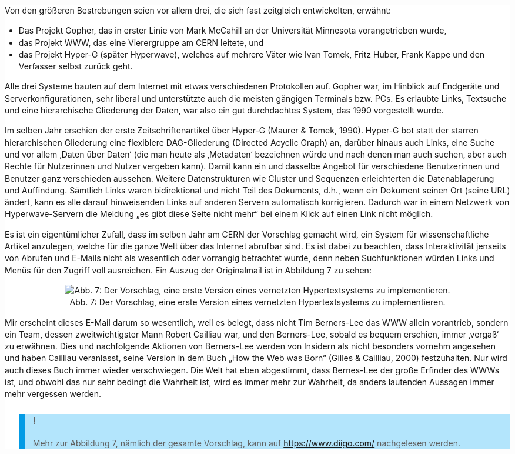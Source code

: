 Von den größeren Bestrebungen seien vor allem drei, die sich fast zeitgleich entwickelten, erwähnt:

- Das Projekt Gopher, das in erster Linie von Mark McCahill an der Universität Minnesota vorangetrieben wurde,
- das Projekt WWW, das eine Vierergruppe am CERN leitete, und
- das Projekt Hyper-G (später Hyperwave), welches auf mehrere Väter wie Ivan Tomek, Fritz Huber, Frank Kappe und den Verfasser selbst zurück geht.

Alle drei Systeme bauten auf dem Internet mit etwas verschiedenen Protokollen auf. Gopher war, im Hinblick auf Endgeräte und Serverkonfigurationen, sehr liberal und unterstützte auch die meisten gängigen Terminals bzw. PCs. Es erlaubte Links, Textsuche und eine hierarchische Gliederung der Daten, war also ein gut durchdachtes System, das 1990 vorgestellt wurde.

Im selben Jahr erschien der erste Zeitschriftenartikel über Hyper-G (Maurer &amp; Tomek, 1990). Hyper-G bot statt der starren hierarchischen Gliederung eine flexiblere DAG-Gliederung (Directed Acyclic Graph) an, darüber hinaus auch Links, eine Suche und vor allem ‚Daten über Daten‘ (die man heute als ‚Metadaten‘ bezeichnen würde und nach denen man auch suchen, aber auch Rechte für Nutzerinnen und Nutzer vergeben kann). Damit kann ein und dasselbe Angebot für verschiedene Benutzerinnen und Benutzer ganz verschieden aussehen. Weitere Datenstrukturen wie Cluster und Sequenzen erleichterten die Datenablagerung und Auffindung. Sämtlich Links waren bidirektional und nicht Teil des Dokuments, d.h., wenn ein Dokument seinen Ort (seine URL) ändert, kann es alle darauf hinweisenden Links auf anderen Servern automatisch korrigieren. Dadurch war in einem Netzwerk von Hyperwave-Servern die Meldung „es gibt diese Seite nicht mehr“ bei einem Klick auf einen Link nicht möglich.

Es ist ein eigentümlicher Zufall, dass im selben Jahr am CERN der Vorschlag gemacht wird, ein System für wissenschaftliche Artikel anzulegen, welche für die ganze Welt über das Internet abrufbar sind. Es ist dabei zu beachten, dass Interaktivität jenseits von Abrufen und E-Mails nicht als wesentlich oder vorrangig betrachtet wurde, denn neben Suchfunktionen würden Links und Menüs für den Zugriff voll ausreichen. Ein Auszug der Originalmail ist in Abbildung 7 zu sehen:

<center><figure>
  <img src="https://raw.githubusercontent.com/ed-tech-at/L3T/refs/heads/main/04_Die_Geschichte_des_WWW/img/07_Der_Vorschlag_eine_erste_Version_eines_vernetzten_Hypertextsystems_zu_implementi.png" alt="Abb. 7: Der Vorschlag, eine erste Version eines vernetzten Hypertextsystems zu implementieren.">
  <figcaption>Abb. 7: Der Vorschlag, eine erste Version eines vernetzten Hypertextsystems zu implementieren.</figcaption>
</figure></center>


Mir erscheint dieses E-Mail darum so wesentlich, weil es belegt, dass nicht Tim Berners-Lee das WWW allein vorantrieb, sondern ein Team, dessen zweitwichtigster Mann Robert Cailliau war, und den Berners-Lee, sobald es bequem erschien, immer ‚vergaß‘ zu erwähnen. Dies und nachfolgende Aktionen von Berners-Lee werden von Insidern als nicht besonders vornehm angesehen und haben Cailliau veranlasst, seine Version in dem Buch „How the Web was Born“ (Gilles &amp; Cailliau, 2000) festzuhalten. Nur wird auch dieses Buch immer wieder verschwiegen. Die Welt hat eben abgestimmt, dass Bernes-Lee der große Erfinder des WWWs ist, und obwohl das nur sehr bedingt die Wahrheit ist, wird es immer mehr zur Wahrheit, da anders lautenden Aussagen immer mehr vergessen werden.

<blockquote style="background: #B3E5FC; border-left: 10px solid #039BE5">

### !

Mehr zur Abbildung 7, nämlich der gesamte Vorschlag, kann auf https://www.diigo.com/ nachgelesen werden.

</blockquote>
